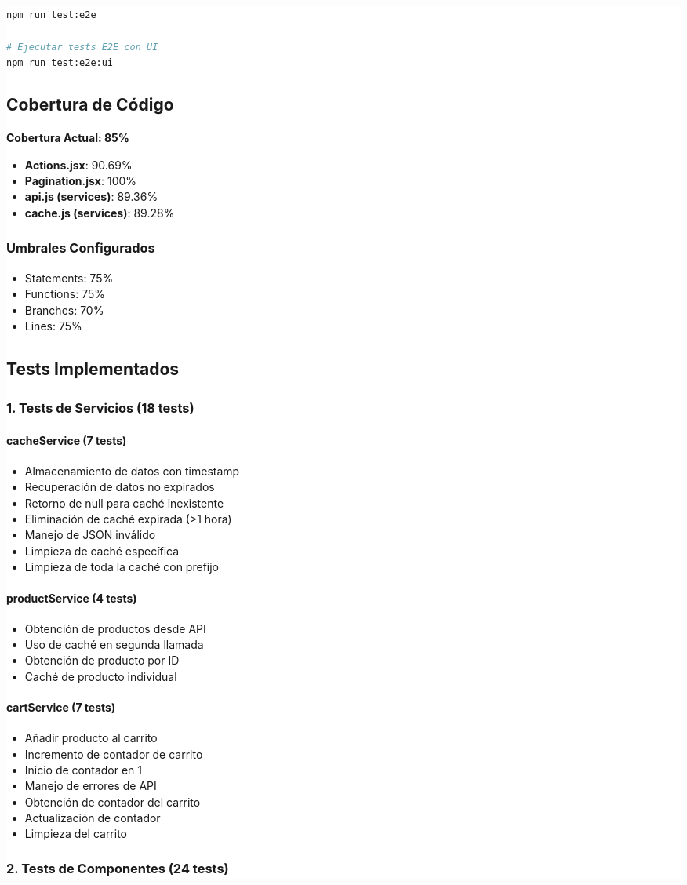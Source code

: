 ```bash
npm run test:e2e

# Ejecutar tests E2E con UI
npm run test:e2e:ui
```

## Cobertura de Código

**Cobertura Actual: 85%**

- **Actions.jsx**: 90.69%
- **Pagination.jsx**: 100%
- **api.js (services)**: 89.36%
- **cache.js (services)**: 89.28%

### Umbrales Configurados
- Statements: 75%
- Functions: 75%
- Branches: 70%
- Lines: 75%

## Tests Implementados

### 1. Tests de Servicios (18 tests)

#### cacheService (7 tests)
- Almacenamiento de datos con timestamp
- Recuperación de datos no expirados
- Retorno de null para caché inexistente
- Eliminación de caché expirada (>1 hora)
- Manejo de JSON inválido
- Limpieza de caché específica
- Limpieza de toda la caché con prefijo

#### productService (4 tests)
- Obtención de productos desde API
- Uso de caché en segunda llamada
- Obtención de producto por ID
- Caché de producto individual

#### cartService (7 tests)
- Añadir producto al carrito
- Incremento de contador de carrito
- Inicio de contador en 1
- Manejo de errores de API
- Obtención de contador del carrito
- Actualización de contador
- Limpieza del carrito

### 2. Tests de Componentes (24 tests)
